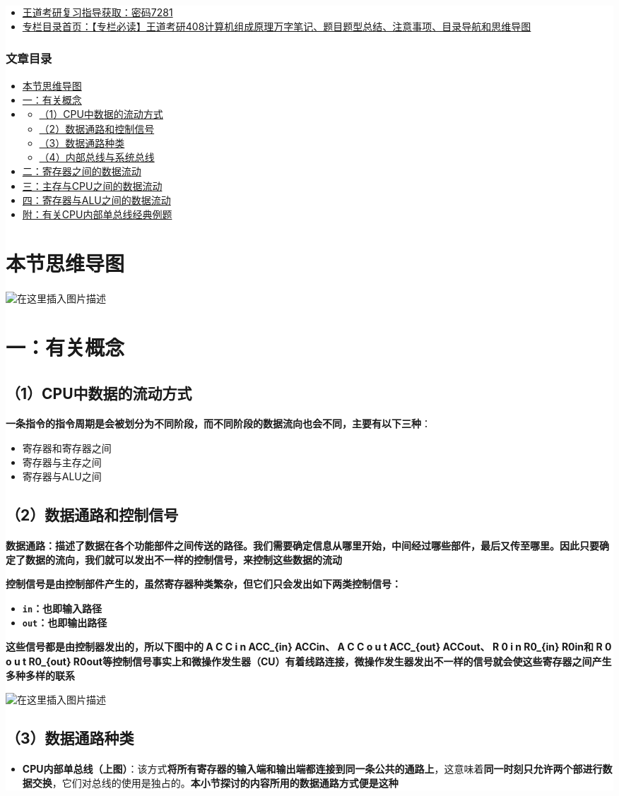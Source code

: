  

- [王道考研复习指导获取：密码7281](https://url18.ctfile.com/f/22722418-803125355-edf378?p=7281)
- [专栏目录首页：【专栏必读】王道考研408计算机组成原理万字笔记、题目题型总结、注意事项、目录导航和思维导图](https://zhangxing-tech.blog.csdn.net/article/details/120664162?spm=1001.2014.3001.5502)

### 文章目录

- [本节思维导图](#_8)
- [一：有关概念](#_13)
- - [（1）CPU中数据的流动方式](#1CPU_15)
  - [（2）数据通路和控制信号](#2_24)
  - [（3）数据通路种类](#3_39)
  - [（4）内部总线与系统总线](#4_50)
- [二：寄存器之间的数据流动](#_62)
- [三：主存与CPU之间的数据流动](#CPU_79)
- [四：寄存器与ALU之间的数据流动](#ALU_98)
- [附：有关CPU内部单总线经典例题](#CPU_131)

# 本节思维导图

![在这里插入图片描述](https://ziquyun.com/main/csdn/img?url=https%3A%2F%2Fimg-blog.csdnimg.cn%2F9fd62a6ca95745e780fe5df479d35a8e.png&rfUrl=https%3A%2F%2Fzhangxing-tech.blog.csdn.net%2Farticle%2Fdetails%2F120265729)

# 一：有关概念

## （1）CPU中数据的流动方式

**一条指令的指令周期是会被划分为不同阶段，而不同阶段的数据流向也会不同，主要有以下三种**：

- 寄存器和寄存器之间
- 寄存器与主存之间
- 寄存器与ALU之间

## （2）数据通路和控制信号

**数据通路：描述了数据在各个功能部件之间传送的路径。我们需要确定信息从哪里开始，中间经过哪些部件，最后又传至哪里。因此只要确定了数据的流向，我们就可以发出不一样的控制信号，来控制这些数据的流动**

**控制信号是由控制部件产生的，虽然寄存器种类繁杂，但它们只会发出如下两类控制信号：**

- **`in`：也即输入路径**
- **`out`：也即输出路径**

**这些信号都是由控制器发出的，所以下图中的 A C C i n ACC\_\{in\} ACCin​、 A C C o u t ACC\_\{out\} ACCout​、 R 0 i n R0\_\{in\} R0in​和 R 0 o u t R0\_\{out\} R0out​等控制信号事实上和微操作发生器（CU）有着线路连接，微操作发生器发出不一样的信号就会使这些寄存器之间产生多种多样的联系**

![在这里插入图片描述](https://ziquyun.com/main/csdn/img?url=https%3A%2F%2Fimg-blog.csdnimg.cn%2Fc48695ced8194ad6810200067bc434cc.png%3Fx-oss-process%3Dimage%2Fwatermark%2Ctype_ZHJvaWRzYW5zZmFsbGJhY2s%2Cshadow_50%2Ctext_Q1NETiBA5b-r5LmQ5rGf5rmW%2Csize_20%2Ccolor_FFFFFF%2Ct_70%2Cg_se%2Cx_16&rfUrl=https%3A%2F%2Fzhangxing-tech.blog.csdn.net%2Farticle%2Fdetails%2F120265729)

## （3）数据通路种类

- **CPU内部单总线（上图）**：该方式**将所有寄存器的输入端和输出端都连接到同一条公共的通路上**，这意味着**同一时刻只允许两个部进行数据交换**，它们对总线的使用是独占的。**本小节探讨的内容所用的数据通路方式便是这种**
